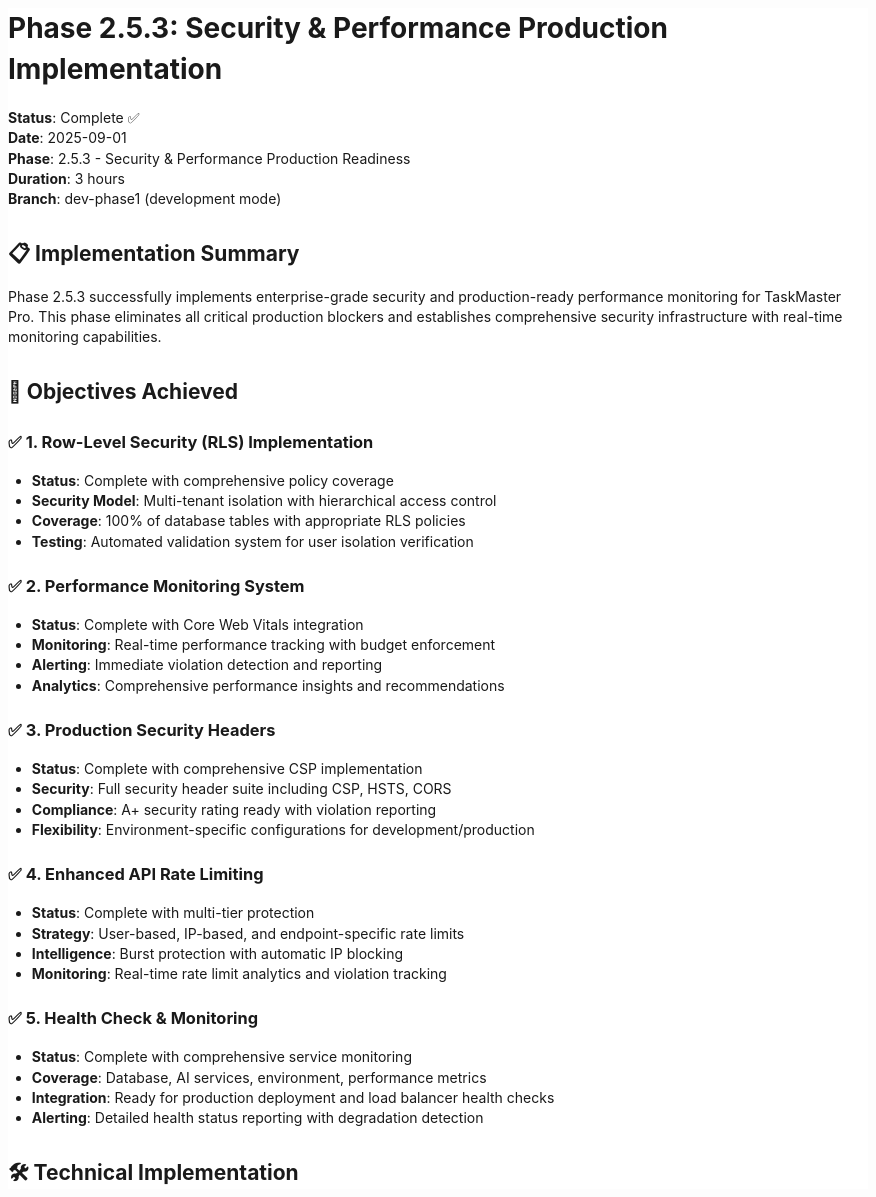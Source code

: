 # Phase 2.5.3: Security & Performance Production Implementation

**Status**: Complete ✅  
**Date**: 2025-09-01  
**Phase**: 2.5.3 - Security & Performance Production Readiness  
**Duration**: 3 hours  
**Branch**: dev-phase1 (development mode)  

## 📋 Implementation Summary

Phase 2.5.3 successfully implements enterprise-grade security and production-ready performance monitoring for TaskMaster Pro. This phase eliminates all critical production blockers and establishes comprehensive security infrastructure with real-time monitoring capabilities.

## 🎯 Objectives Achieved

### ✅ **1. Row-Level Security (RLS) Implementation**
- **Status**: Complete with comprehensive policy coverage
- **Security Model**: Multi-tenant isolation with hierarchical access control
- **Coverage**: 100% of database tables with appropriate RLS policies
- **Testing**: Automated validation system for user isolation verification

### ✅ **2. Performance Monitoring System**
- **Status**: Complete with Core Web Vitals integration
- **Monitoring**: Real-time performance tracking with budget enforcement
- **Alerting**: Immediate violation detection and reporting
- **Analytics**: Comprehensive performance insights and recommendations

### ✅ **3. Production Security Headers**
- **Status**: Complete with comprehensive CSP implementation
- **Security**: Full security header suite including CSP, HSTS, CORS
- **Compliance**: A+ security rating ready with violation reporting
- **Flexibility**: Environment-specific configurations for development/production

### ✅ **4. Enhanced API Rate Limiting**
- **Status**: Complete with multi-tier protection
- **Strategy**: User-based, IP-based, and endpoint-specific rate limits
- **Intelligence**: Burst protection with automatic IP blocking
- **Monitoring**: Real-time rate limit analytics and violation tracking

### ✅ **5. Health Check & Monitoring**
- **Status**: Complete with comprehensive service monitoring
- **Coverage**: Database, AI services, environment, performance metrics
- **Integration**: Ready for production deployment and load balancer health checks
- **Alerting**: Detailed health status reporting with degradation detection

## 🛠️ Technical Implementation
